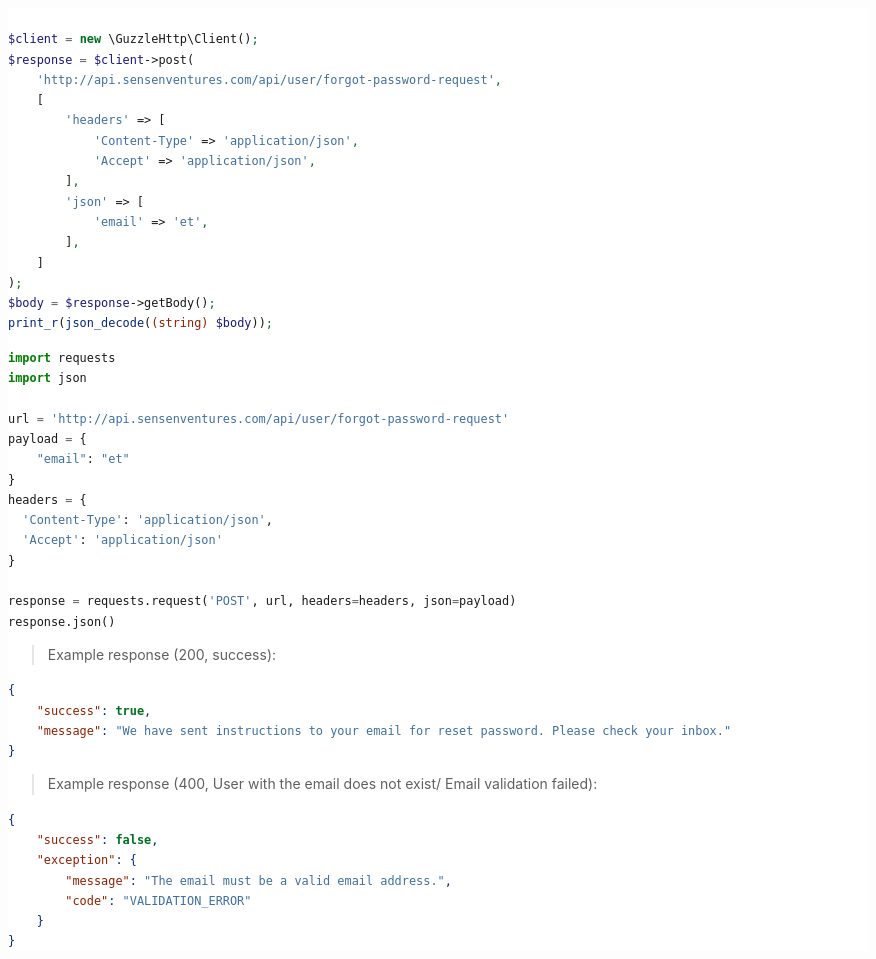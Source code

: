 ```php

$client = new \GuzzleHttp\Client();
$response = $client->post(
    'http://api.sensenventures.com/api/user/forgot-password-request',
    [
        'headers' => [
            'Content-Type' => 'application/json',
            'Accept' => 'application/json',
        ],
        'json' => [
            'email' => 'et',
        ],
    ]
);
$body = $response->getBody();
print_r(json_decode((string) $body));
```

```python
import requests
import json

url = 'http://api.sensenventures.com/api/user/forgot-password-request'
payload = {
    "email": "et"
}
headers = {
  'Content-Type': 'application/json',
  'Accept': 'application/json'
}

response = requests.request('POST', url, headers=headers, json=payload)
response.json()
```


> Example response (200, success):

```json
{
    "success": true,
    "message": "We have sent instructions to your email for reset password. Please check your inbox."
}
```
> Example response (400, User with the email does not exist/ Email validation failed):

```json
{
    "success": false,
    "exception": {
        "message": "The email must be a valid email address.",
        "code": "VALIDATION_ERROR"
    }
}
```
<div id="execution-results-POSTapi-user-forgot-password-request" hidden>
    <blockquote>Received response<span id="execution-response-status-POSTapi-user-forgot-password-request"></span>:</blockquote>
    <pre class="json"><code id="execution-response-content-POSTapi-user-forgot-password-request"></code></pre>
</div>
<div id="execution-error-POSTapi-user-forgot-password-request" hidden>
    <blockquote>Request failed with error:</blockquote>
    <pre><code id="execution-error-message-POSTapi-user-forgot-password-request"></code></pre>
</div>